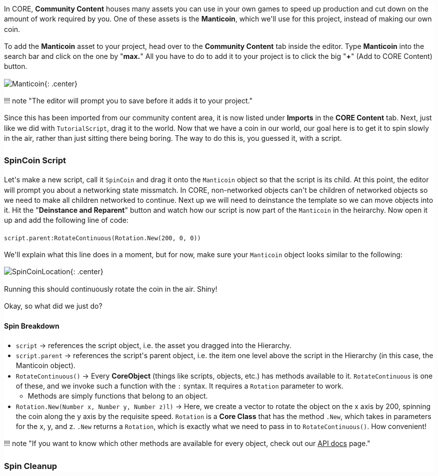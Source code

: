 In CORE, **Community Content** houses many assets you can use in your own games to speed up production and cut down on the amount of work required by you. One of these assets is the **Manticoin**, which we'll use for this project, instead of making our own coin.

To add the **Manticoin** asset to your project, head over to the **Community Content** tab inside the editor. Type **Manticoin** into the search bar and click on the one by "**max.**" All you have to do to add it to your project is to click the big "**+**" (Add to CORE Content) button.

![Manticoin](../../img/scripting/manticoin.png "image_tooltip"){: .center}

!!! note "The editor will prompt you to save before it adds it to your project."

Since this has been imported from our community content area, it is now listed under **Imports** in the **CORE Content** tab. Next, just like we did with `TutorialScript`, drag it to the world.  Now that we have a coin in our world, our goal here is to get it to spin slowly in the air, rather than just sitting there being boring. The way to do this is, you guessed it, with a script.

### SpinCoin Script

Let's make a new script, call it `SpinCoin` and drag it onto the `Manticoin` object so that the script is its child.
At this point, the editor will prompt you about a networking state missmatch. In CORE, non-networked objects can't be children of networked objects so we need to make all children networked to continue. Next up we will need to deinstance the template so we can move objects into it. Hit the "**Deinstance and Reparent**" button and watch how our script is now part of the `Manticoin` in the heirarchy. Now open it up and add the following line of code:

`script.parent:RotateContinuous(Rotation.New(200, 0, 0))`

We'll explain what this line does in a moment, but for now, make sure your `Manticoin` object looks similar to the following:

![SpinCoinLocation](../../img/getting_started/SpinCoin.png "image_tooltip"){: .center}

Running this should continuously rotate the coin in the air. Shiny!

Okay, so what did we just do?

#### Spin Breakdown

* `script` -> references the script object, i.e. the asset you dragged into the Hierarchy.
* `script.parent` -> references the script's parent object, i.e. the item one level above the script in the Hierarchy (in this case, the Manticoin object).
* `RotateContinuous()` -> Every **CoreObject** (things like scripts, objects, etc.) has methods available to it. `RotateContinuous` is one of these, and we invoke such a function with the `:` syntax. It requires a `Rotation` parameter to work.
    * Methods are simply functions that belong to an object.
* `Rotation.New(Number x, Number y, Number z)l)` -> Here, we create a vector to rotate the object on the x axis by 200, spinning the coin along the y axis by the requisite speed. `Rotation` is a **Core Class** that has the method `.New`, which takes in parameters for the x, y, and z. `.New` returns a `Rotation`, which is exactly what we need to pass in to `RotateContinuous()`. How convenient!

!!! note "If you want to know which other methods are available for every object, check out our [API docs](../../core_api.md) page."

### Spin Cleanup
